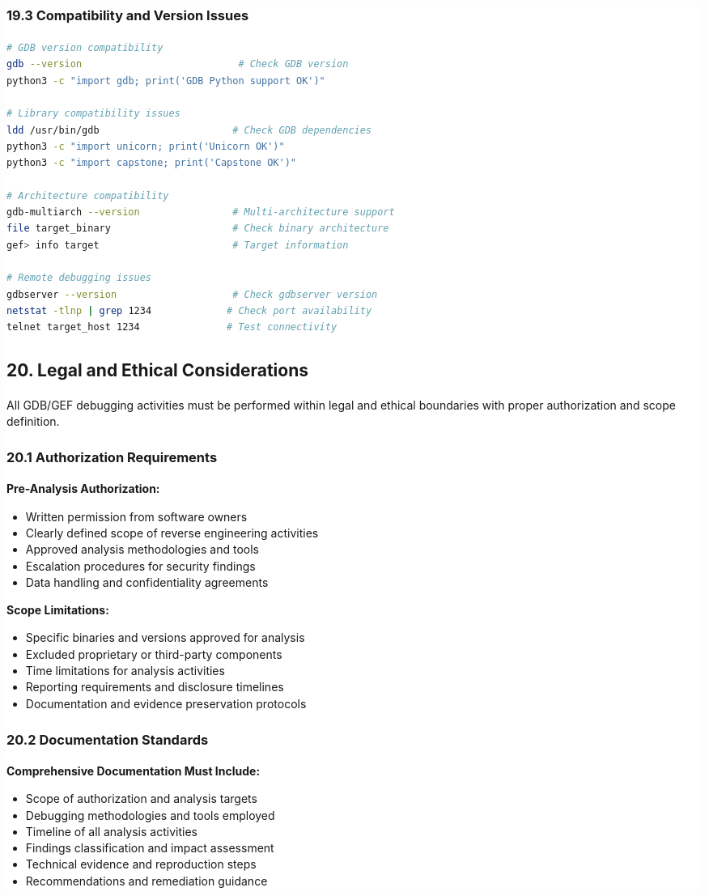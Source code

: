 ### 19.3 Compatibility and Version Issues

```bash
# GDB version compatibility
gdb --version                           # Check GDB version
python3 -c "import gdb; print('GDB Python support OK')"

# Library compatibility issues
ldd /usr/bin/gdb                       # Check GDB dependencies
python3 -c "import unicorn; print('Unicorn OK')"
python3 -c "import capstone; print('Capstone OK')"

# Architecture compatibility
gdb-multiarch --version                # Multi-architecture support
file target_binary                     # Check binary architecture
gef> info target                       # Target information

# Remote debugging issues
gdbserver --version                    # Check gdbserver version
netstat -tlnp | grep 1234             # Check port availability
telnet target_host 1234               # Test connectivity
```

## 20. Legal and Ethical Considerations

All GDB/GEF debugging activities must be performed within legal and ethical boundaries with proper authorization and scope definition.

### 20.1 Authorization Requirements

**Pre-Analysis Authorization:**
- Written permission from software owners
- Clearly defined scope of reverse engineering activities
- Approved analysis methodologies and tools
- Escalation procedures for security findings
- Data handling and confidentiality agreements

**Scope Limitations:**
- Specific binaries and versions approved for analysis
- Excluded proprietary or third-party components
- Time limitations for analysis activities
- Reporting requirements and disclosure timelines
- Documentation and evidence preservation protocols

### 20.2 Documentation Standards

**Comprehensive Documentation Must Include:**
- Scope of authorization and analysis targets
- Debugging methodologies and tools employed
- Timeline of all analysis activities
- Findings classification and impact assessment
- Technical evidence and reproduction steps
- Recommendations and remediation guidance
